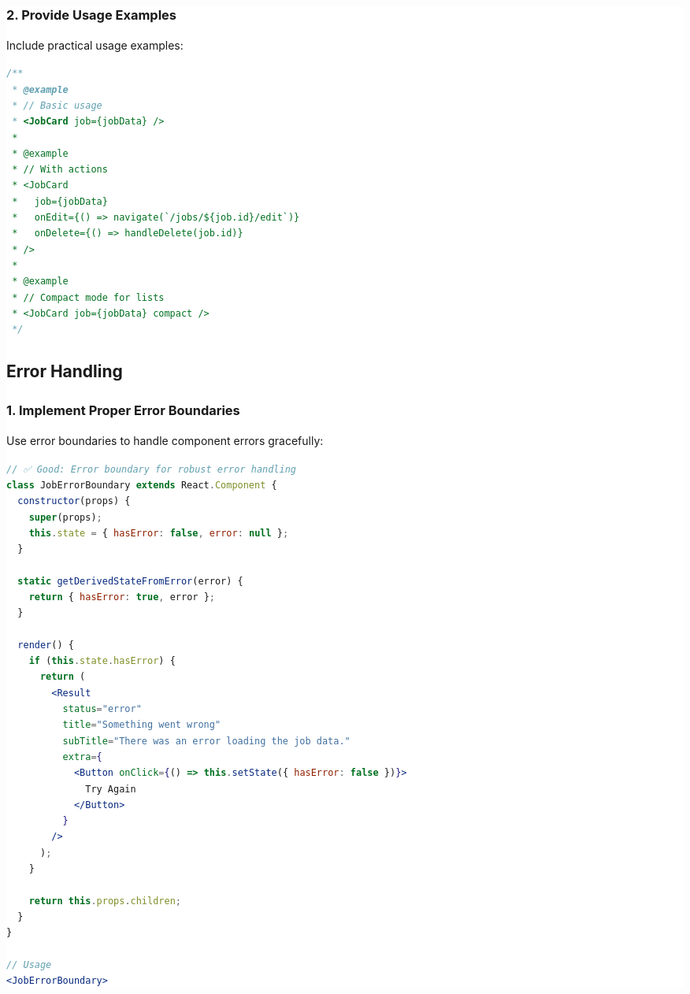 ### 2. Provide Usage Examples

Include practical usage examples:

```jsx
/**
 * @example
 * // Basic usage
 * <JobCard job={jobData} />
 * 
 * @example  
 * // With actions
 * <JobCard 
 *   job={jobData}
 *   onEdit={() => navigate(`/jobs/${job.id}/edit`)}
 *   onDelete={() => handleDelete(job.id)}
 * />
 * 
 * @example
 * // Compact mode for lists
 * <JobCard job={jobData} compact />
 */
```

## Error Handling

### 1. Implement Proper Error Boundaries

Use error boundaries to handle component errors gracefully:

```jsx
// ✅ Good: Error boundary for robust error handling
class JobErrorBoundary extends React.Component {
  constructor(props) {
    super(props);
    this.state = { hasError: false, error: null };
  }

  static getDerivedStateFromError(error) {
    return { hasError: true, error };
  }

  render() {
    if (this.state.hasError) {
      return (
        <Result
          status="error"
          title="Something went wrong"
          subTitle="There was an error loading the job data."
          extra={
            <Button onClick={() => this.setState({ hasError: false })}>
              Try Again
            </Button>
          }
        />
      );
    }

    return this.props.children;
  }
}

// Usage
<JobErrorBoundary>
```